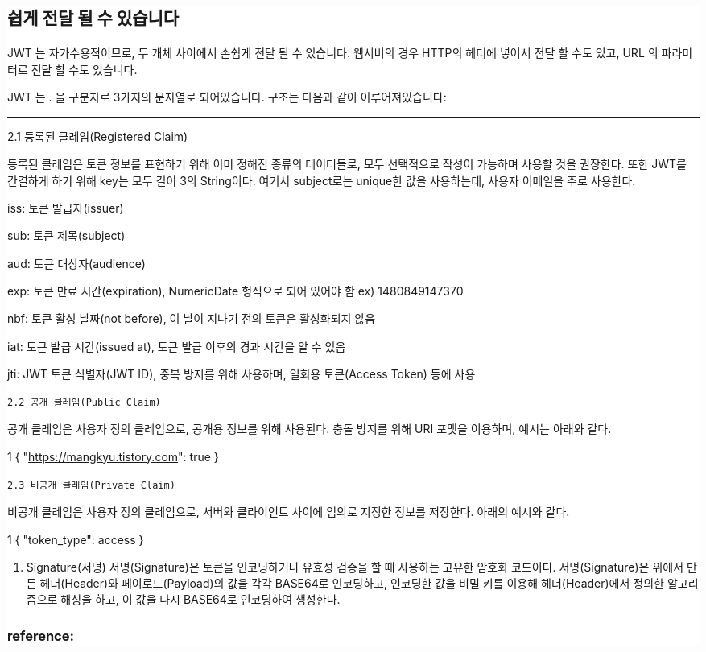 ## 쉽게 전달 될 수 있습니다

JWT 는 자가수용적이므로, 두 개체 사이에서 손쉽게 전달 될 수 있습니다. 웹서버의 경우 HTTP의 헤더에 넣어서 전달 할 수도 있고, URL 의 파라미터로 전달 할 수도 있습니다.

JWT 는 . 을 구분자로 3가지의 문자열로 되어있습니다. 구조는 다음과 같이 이루어져있습니다:


-----------------

   2.1 등록된 클레임(Registered Claim)
 

등록된 클레임은 토큰 정보를 표현하기 위해 이미 정해진 종류의 데이터들로, 모두 선택적으로 작성이 가능하며 사용할 것을 권장한다. 또한 JWT를 간결하게 하기 위해 key는 모두 길이 3의 String이다. 여기서 subject로는 unique한 값을 사용하는데, 사용자 이메일을 주로 사용한다.

 

iss: 토큰 발급자(issuer)

sub: 토큰 제목(subject)

aud: 토큰 대상자(audience)

exp: 토큰 만료 시간(expiration), NumericDate 형식으로 되어 있어야 함 ex) 1480849147370

nbf: 토큰 활성 날짜(not before), 이 날이 지나기 전의 토큰은 활성화되지 않음

iat: 토큰 발급 시간(issued at), 토큰 발급 이후의 경과 시간을 알 수 있음

jti: JWT 토큰 식별자(JWT ID), 중복 방지를 위해 사용하며, 일회용 토큰(Access Token) 등에 사용

 

    2.2 공개 클레임(Public Claim)
 

공개 클레임은 사용자 정의 클레임으로, 공개용 정보를 위해 사용된다. 충돌 방지를 위해 URI 포맷을 이용하며, 예시는 아래와 같다.

 

1
{ "https://mangkyu.tistory.com": true }
 
 
 

    2.3 비공개 클레임(Private Claim)
 

비공개 클레임은 사용자 정의 클레임으로, 서버와 클라이언트 사이에 임의로 지정한 정보를 저장한다. 아래의 예시와 같다.

 

1
{ "token_type": access }
 
 
 

 

1. Signature(서명)
서명(Signature)은 토큰을 인코딩하거나 유효성 검증을 할 때 사용하는 고유한 암호화 코드이다. 서명(Signature)은 위에서 만든 헤더(Header)와 페이로드(Payload)의 값을 각각 BASE64로 인코딩하고, 인코딩한 값을 비밀 키를 이용해 헤더(Header)에서 정의한 알고리즘으로 해싱을 하고, 이 값을 다시 BASE64로 인코딩하여 생성한다.

### reference:
